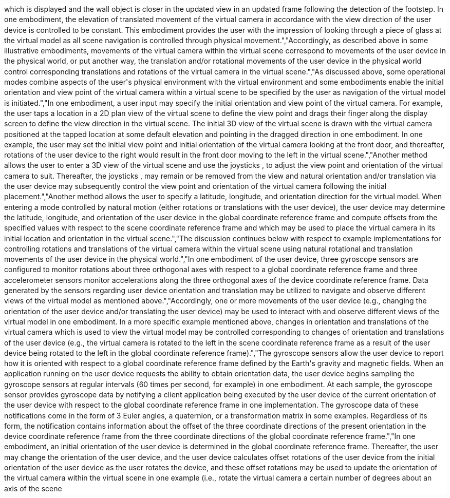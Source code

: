which is displayed and the wall object is closer in the updated view in an updated frame following the detection of the footstep. In one embodiment, the elevation of translated movement of the virtual camera in accordance with the view direction of the user device is controlled to be constant. This embodiment provides the user with the impression of looking through a piece of glass at the virtual model as all scene navigation is controlled through physical movement.","Accordingly, as described above in some illustrative embodiments, movements of the virtual camera within the virtual scene correspond to movements of the user device in the physical world, or put another way, the translation and\/or rotational movements of the user device in the physical world control corresponding translations and rotations of the virtual camera in the virtual scene.","As discussed above, some operational modes combine aspects of the user's physical environment with the virtual environment and some embodiments enable the initial orientation and view point of the virtual camera within a virtual scene to be specified by the user as navigation of the virtual model is initiated.","In one embodiment, a user input may specify the initial orientation and view point of the virtual camera. For example, the user taps a location in a 2D plan view of the virtual scene to define the view point and drags their finger along the display screen  to define the view direction in the virtual scene. The initial 3D view of the virtual scene is drawn with the virtual camera positioned at the tapped location at some default elevation and pointing in the dragged direction in one embodiment. In one example, the user may set the initial view point and initial orientation of the virtual camera looking at the front door, and thereafter, rotations of the user device to the right would result in the front door moving to the left in the virtual scene.","Another method allows the user to enter a 3D view of the virtual scene and use the joysticks ,  to adjust the view point and orientation of the virtual camera to suit. Thereafter, the joysticks ,  may remain or be removed from the view and natural orientation and\/or translation via the user device may subsequently control the view point and orientation of the virtual camera following the initial placement.","Another method allows the user to specify a latitude, longitude, and orientation direction for the virtual model. When entering a mode controlled by natural motion (either rotations or translations with the user device), the user device may determine the latitude, longitude, and orientation of the user device in the global coordinate reference frame and compute offsets from the specified values with respect to the scene coordinate reference frame and which may be used to place the virtual camera in its initial location and orientation in the virtual scene.","The discussion continues below with respect to example implementations for controlling rotations and translations of the virtual camera within the virtual scene using natural rotational and translation movements of the user device in the physical world.","In one embodiment of the user device, three gyroscope sensors are configured to monitor rotations about three orthogonal axes with respect to a global coordinate reference frame and three accelerometer sensors monitor accelerations along the three orthogonal axes of the device coordinate reference frame. Data generated by the sensors regarding user device orientation and translation may be utilized to navigate and observe different views of the virtual model as mentioned above.","Accordingly, one or more movements of the user device (e.g., changing the orientation of the user device and\/or translating the user device) may be used to interact with and observe different views of the virtual model in one embodiment. In a more specific example mentioned above, changes in orientation and translations of the virtual camera which is used to view the virtual model may be controlled corresponding to changes of orientation and translations of the user device (e.g., the virtual camera is rotated to the left in the scene coordinate reference frame as a result of the user device being rotated to the left in the global coordinate reference frame).","The gyroscope sensors  allow the user device to report how it is oriented with respect to a global coordinate reference frame defined by the Earth's gravity and magnetic fields. When an application running on the user device requests the ability to obtain orientation data, the user device begins sampling the gyroscope sensors at regular intervals (60 times per second, for example) in one embodiment. At each sample, the gyroscope sensor provides gyroscope data by notifying a client application being executed by the user device of the current orientation of the user device with respect to the global coordinate reference frame in one implementation. The gyroscope data of these notifications come in the form of 3 Euler angles, a quaternion, or a transformation matrix in some examples. Regardless of its form, the notification contains information about the offset of the three coordinate directions of the present orientation in the device coordinate reference frame from the three coordinate directions of the global coordinate reference frame.","In one embodiment, an initial orientation of the user device is determined in the global coordinate reference frame. Thereafter, the user may change the orientation of the user device, and the user device calculates offset rotations of the user device from the initial orientation of the user device as the user rotates the device, and these offset rotations may be used to update the orientation of the virtual camera within the virtual scene in one example (i.e., rotate the virtual camera a certain number of degrees about an axis of the scene